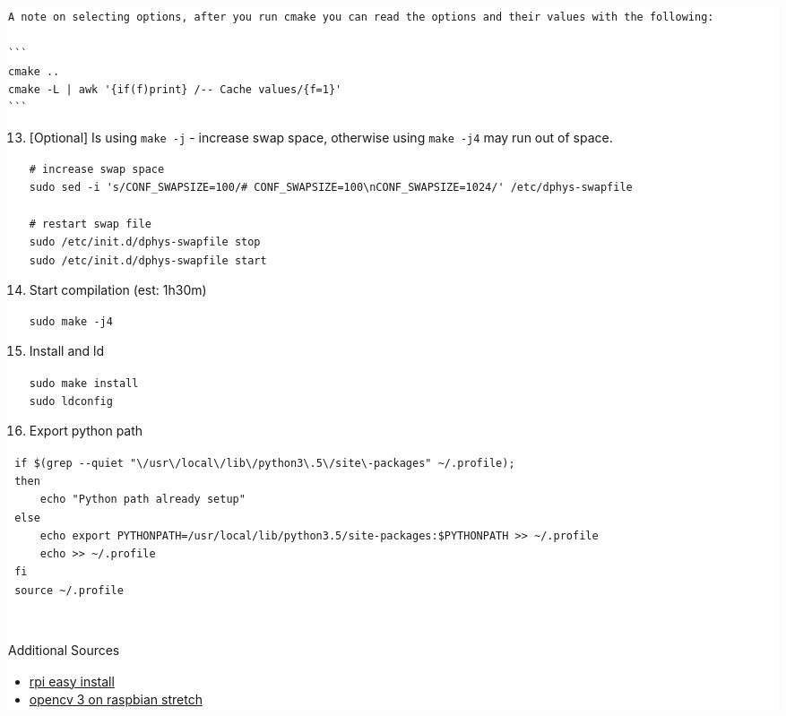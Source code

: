     A note on selecting options, after you run cmake you can read the options and their values with the following:

    ```
    cmake ..
    cmake -L | awk '{if(f)print} /-- Cache values/{f=1}'
    ```

13. [Optional] Is using `make -j` - increase swap space, otherwise using `make -j4` may run out of space. 

    ```
    # increase swap space
    sudo sed -i 's/CONF_SWAPSIZE=100/# CONF_SWAPSIZE=100\nCONF_SWAPSIZE=1024/' /etc/dphys-swapfile

    # restart swap file
    sudo /etc/init.d/dphys-swapfile stop
    sudo /etc/init.d/dphys-swapfile start
    ```

14. Start compilation  (est: 1h30m)

    ```
    sudo make -j4
    ```

15. Install and ld

    ```
    sudo make install
    sudo ldconfig
    ```

16. Export python path
   ```
    if $(grep --quiet "\/usr\/local\/lib\/python3\.5\/site\-packages" ~/.profile);
    then
    	echo "Python path already setup"
    else 
    	echo export PYTHONPATH=/usr/local/lib/python3.5/site-packages:$PYTHONPATH >> ~/.profile
    	echo >> ~/.profile
    fi
    source ~/.profile

   ```

    ​


Additional Sources

- [rpi easy install](https://gist.github.com/jbienkowski311/ce12c83672fc7c519ed8586832145eb0)
- [opencv 3 on raspbian stretch](https://www.pyimagesearch.com/2017/09/04/raspbian-stretch-install-opencv-3-python-on-your-raspberry-pi/)
